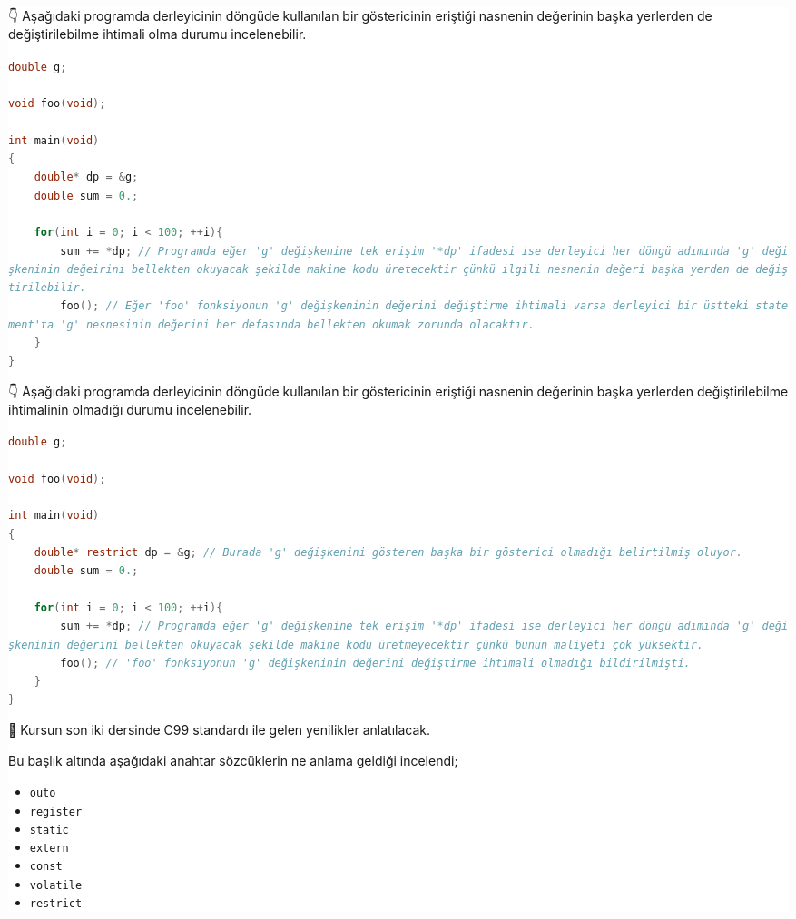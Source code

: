 

👇 Aşağıdaki programda derleyicinin döngüde kullanılan bir göstericinin eriştiği nasnenin değerinin başka yerlerden de değiştirilebilme ihtimali olma durumu incelenebilir.
```C
double g;

void foo(void);

int main(void)
{
    double* dp = &g;
    double sum = 0.;

    for(int i = 0; i < 100; ++i){
        sum += *dp; // Programda eğer 'g' değişkenine tek erişim '*dp' ifadesi ise derleyici her döngü adımında 'g' değişkeninin değeirini bellekten okuyacak şekilde makine kodu üretecektir çünkü ilgili nesnenin değeri başka yerden de değiştirilebilir.
        foo(); // Eğer 'foo' fonksiyonun 'g' değişkeninin değerini değiştirme ihtimali varsa derleyici bir üstteki statement'ta 'g' nesnesinin değerini her defasında bellekten okumak zorunda olacaktır.
    }
}
```


👇 Aşağıdaki programda derleyicinin döngüde kullanılan bir göstericinin eriştiği nasnenin değerinin başka yerlerden değiştirilebilme ihtimalinin olmadığı durumu incelenebilir.
```C
double g;

void foo(void);

int main(void)
{
    double* restrict dp = &g; // Burada 'g' değişkenini gösteren başka bir gösterici olmadığı belirtilmiş oluyor.
    double sum = 0.;

    for(int i = 0; i < 100; ++i){
        sum += *dp; // Programda eğer 'g' değişkenine tek erişim '*dp' ifadesi ise derleyici her döngü adımında 'g' değişkeninin değerini bellekten okuyacak şekilde makine kodu üretmeyecektir çünkü bunun maliyeti çok yüksektir.
        foo(); // 'foo' fonksiyonun 'g' değişkeninin değerini değiştirme ihtimali olmadığı bildirilmişti. 
    }
}
```


📌 Kursun son iki dersinde C99 standardı ile gelen yenilikler anlatılacak.


Bu başlık altında aşağıdaki anahtar sözcüklerin ne anlama geldiği incelendi;
- `outo`
- `register`
- `static`
- `extern`
- `const`
- `volatile`
- `restrict`
